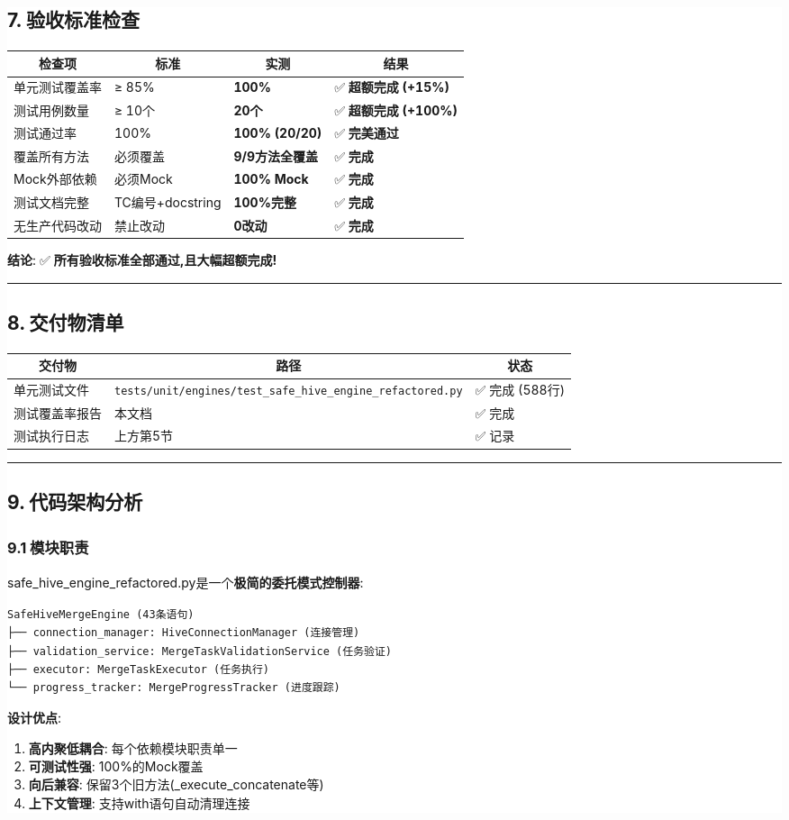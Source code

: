 
## 7. 验收标准检查

| 检查项 | 标准 | 实测 | 结果 |
|--------|------|------|------|
| 单元测试覆盖率 | ≥ 85% | **100%** | ✅ **超额完成 (+15%)** |
| 测试用例数量 | ≥ 10个 | **20个** | ✅ **超额完成 (+100%)** |
| 测试通过率 | 100% | **100% (20/20)** | ✅ **完美通过** |
| 覆盖所有方法 | 必须覆盖 | **9/9方法全覆盖** | ✅ **完成** |
| Mock外部依赖 | 必须Mock | **100% Mock** | ✅ **完成** |
| 测试文档完整 | TC编号+docstring | **100%完整** | ✅ **完成** |
| 无生产代码改动 | 禁止改动 | **0改动** | ✅ **完成** |

**结论**: ✅ **所有验收标准全部通过,且大幅超额完成!**

---

## 8. 交付物清单

| 交付物 | 路径 | 状态 |
|--------|------|------|
| 单元测试文件 | `tests/unit/engines/test_safe_hive_engine_refactored.py` | ✅ 完成 (588行) |
| 测试覆盖率报告 | 本文档 | ✅ 完成 |
| 测试执行日志 | 上方第5节 | ✅ 记录 |

---

## 9. 代码架构分析

### 9.1 模块职责

safe_hive_engine_refactored.py是一个**极简的委托模式控制器**:

```
SafeHiveMergeEngine (43条语句)
├── connection_manager: HiveConnectionManager (连接管理)
├── validation_service: MergeTaskValidationService (任务验证)
├── executor: MergeTaskExecutor (任务执行)
└── progress_tracker: MergeProgressTracker (进度跟踪)
```

**设计优点**:
1. **高内聚低耦合**: 每个依赖模块职责单一
2. **可测试性强**: 100%的Mock覆盖
3. **向后兼容**: 保留3个旧方法(_execute_concatenate等)
4. **上下文管理**: 支持with语句自动清理连接
